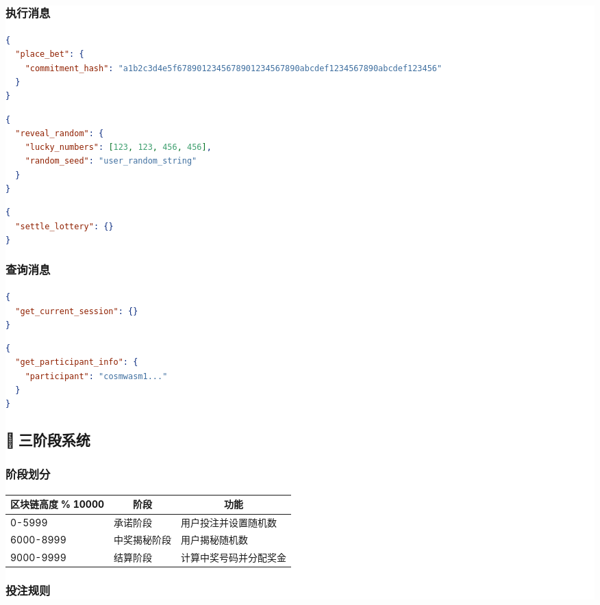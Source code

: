 ### 执行消息

```json
{
  "place_bet": {
    "commitment_hash": "a1b2c3d4e5f6789012345678901234567890abcdef1234567890abcdef123456"
  }
}
```

```json
{
  "reveal_random": {
    "lucky_numbers": [123, 123, 456, 456],
    "random_seed": "user_random_string"
  }
}
```

```json
{
  "settle_lottery": {}
}
```

### 查询消息

```json
{
  "get_current_session": {}
}
```

```json
{
  "get_participant_info": {
    "participant": "cosmwasm1..."
  }
}
```

## 🎯 三阶段系统

### 阶段划分

| 区块链高度 % 10000 | 阶段 | 功能 |
|-------------------|------|------|
| 0-5999 | 承诺阶段 | 用户投注并设置随机数 |
| 6000-8999 | 中奖揭秘阶段 | 用户揭秘随机数 |
| 9000-9999 | 结算阶段 | 计算中奖号码并分配奖金 |

### 投注规则
